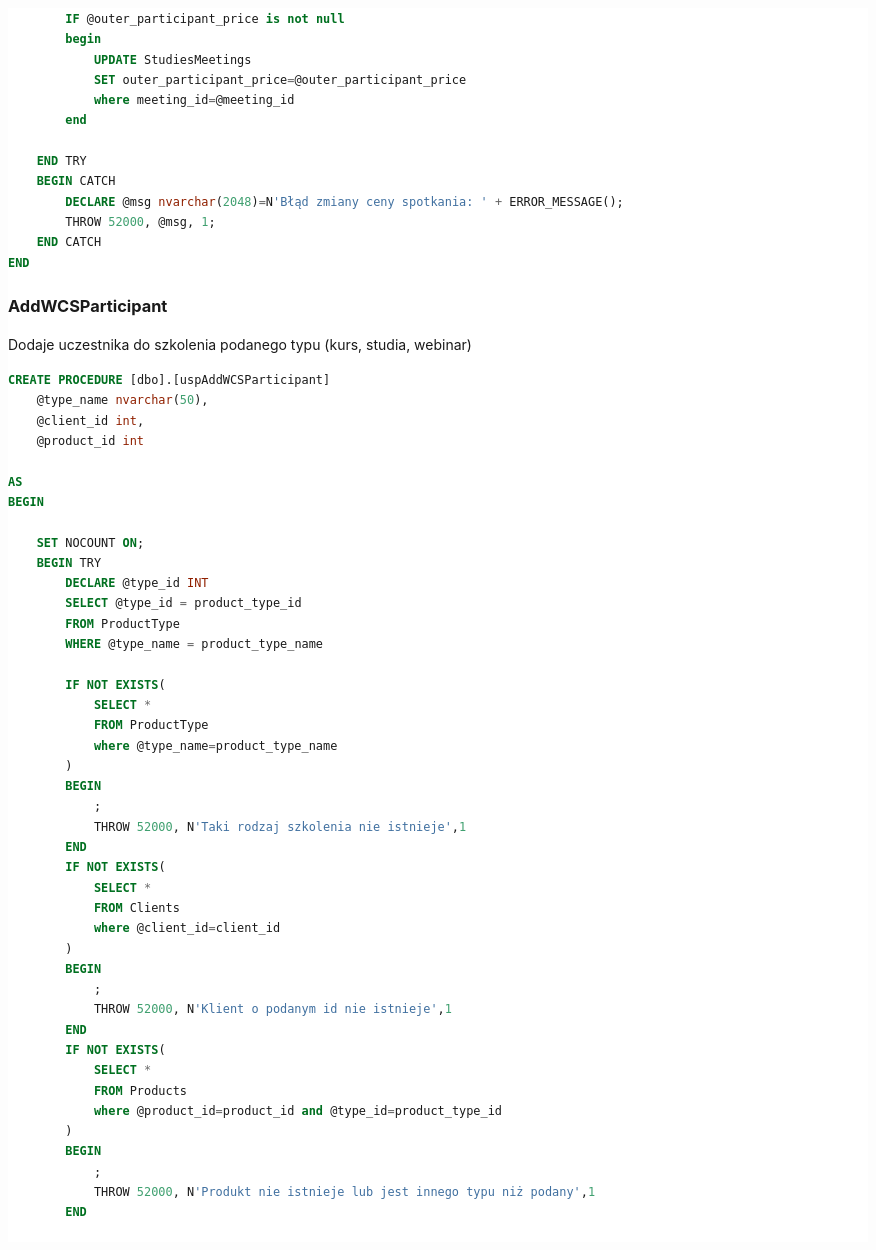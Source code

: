 ```sql
		IF @outer_participant_price is not null
		begin
			UPDATE StudiesMeetings
			SET outer_participant_price=@outer_participant_price
			where meeting_id=@meeting_id
		end

	END TRY
	BEGIN CATCH
		DECLARE @msg nvarchar(2048)=N'Błąd zmiany ceny spotkania: ' + ERROR_MESSAGE();
		THROW 52000, @msg, 1;
	END CATCH
END
```

### AddWCSParticipant

Dodaje uczestnika do szkolenia podanego typu (kurs, studia, webinar)

```sql
CREATE PROCEDURE [dbo].[uspAddWCSParticipant]
	@type_name nvarchar(50),
	@client_id int,
	@product_id int

AS
BEGIN

	SET NOCOUNT ON;
	BEGIN TRY
		DECLARE @type_id INT
		SELECT @type_id = product_type_id
		FROM ProductType
		WHERE @type_name = product_type_name
		
		IF NOT EXISTS(
			SELECT *
			FROM ProductType
			where @type_name=product_type_name
		)
		BEGIN
			;
			THROW 52000, N'Taki rodzaj szkolenia nie istnieje',1 
		END
		IF NOT EXISTS(
			SELECT *
			FROM Clients
			where @client_id=client_id
		)
		BEGIN
			;
			THROW 52000, N'Klient o podanym id nie istnieje',1 
		END
		IF NOT EXISTS(
			SELECT *
			FROM Products
			where @product_id=product_id and @type_id=product_type_id
		)
		BEGIN
			;
			THROW 52000, N'Produkt nie istnieje lub jest innego typu niż podany',1 
		END
		

```